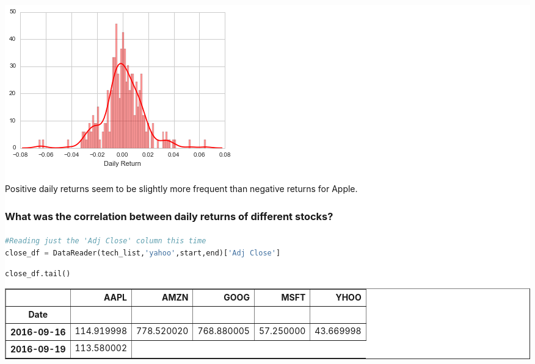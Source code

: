 ![png](/images/projects/tech_stock_analysis/output_26_1.png)


Positive daily returns seem to be slightly more frequent than negative returns for Apple.

### What was the correlation between daily returns of different stocks?


```python
#Reading just the 'Adj Close' column this time
close_df = DataReader(tech_list,'yahoo',start,end)['Adj Close']
```


```python
close_df.tail()
```




<div>
<table border="1" class="dataframe">
  <thead>
    <tr style="text-align: right;">
      <th></th>
      <th>AAPL</th>
      <th>AMZN</th>
      <th>GOOG</th>
      <th>MSFT</th>
      <th>YHOO</th>
    </tr>
    <tr>
      <th>Date</th>
      <th></th>
      <th></th>
      <th></th>
      <th></th>
      <th></th>
    </tr>
  </thead>
  <tbody>
    <tr>
      <th>2016-09-16</th>
      <td>114.919998</td>
      <td>778.520020</td>
      <td>768.880005</td>
      <td>57.250000</td>
      <td>43.669998</td>
    </tr>
    <tr>
      <th>2016-09-19</th>
      <td>113.580002</td>